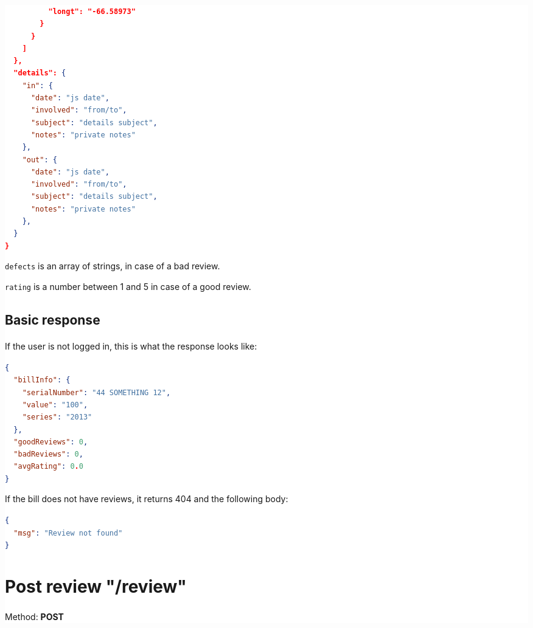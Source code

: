 ```json
          "longt": "-66.58973"
        }
      }
    ]
  },
  "details": {
    "in": {
      "date": "js date",
      "involved": "from/to",
      "subject": "details subject",
      "notes": "private notes"
    },
    "out": {
      "date": "js date",
      "involved": "from/to",
      "subject": "details subject",
      "notes": "private notes"
    },
  }
}
```

`defects` is an array of strings, in case of a bad review.

`rating` is a number between 1 and 5 in case of a good review.

## Basic response

If the user is not logged in, this is what the response looks like:
```json
{
  "billInfo": {
    "serialNumber": "44 SOMETHING 12",
    "value": "100",
    "series": "2013"
  },
  "goodReviews": 0,
  "badReviews": 0,
  "avgRating": 0.0
}
```

If the bill does not have reviews, it returns 404 and the following body:
```json
{
  "msg": "Review not found"
}
```

# Post review "/review"

Method: **POST**
